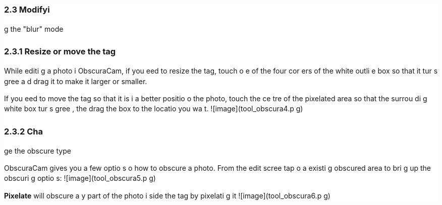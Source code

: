 ### 2.3 Modifyi
g the "blur" mode

### 2.3.1 Resize or move the tag

While editi
g a photo i
 ObscuraCam, if you 
eed to resize the tag, touch o
e of the four cor
ers of the white outli
e box so that it tur
s gree
 a
d drag it to make it larger or smaller.

If you 
eed to move the tag so that it is i
 a better positio
 o
 the photo, touch the ce
tre of the pixelated area so that the surrou
di
g white box tur
s gree
, the
 drag the box to the locatio
 you wa
t.
![image](tool_obscura4.p
g)

### 2.3.2 Cha
ge the obscure type

ObscuraCam gives you a few optio
s o
 how to obscure a photo. From the edit scree
 tap o
 a
 existi
g obscured area to bri
g up the obscuri
g optio
s:
![image](tool_obscura5.p
g)

**Pixelate** will obscure a
y part of the photo i
side the tag by pixelati
g it
![image](tool_obscura6.p
g)
